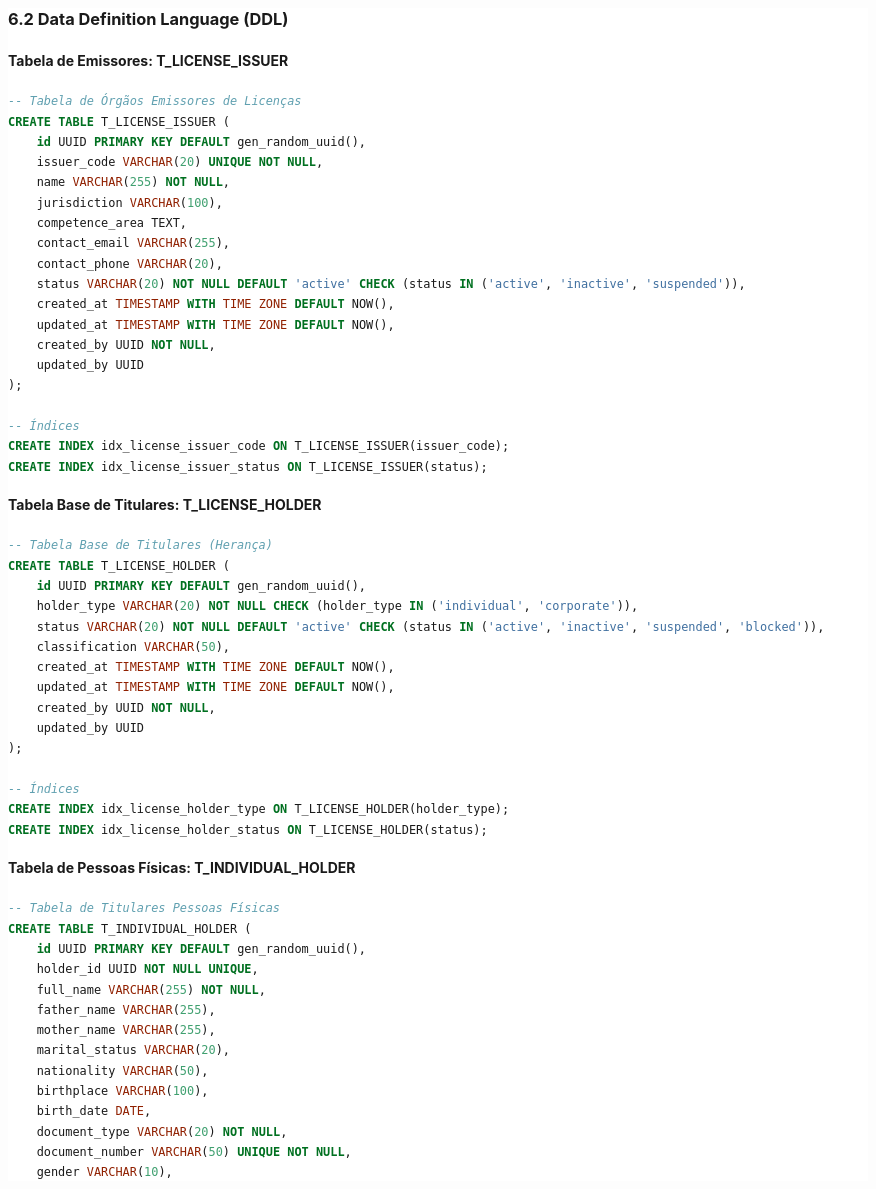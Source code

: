 ### 6.2 Data Definition Language (DDL)

#### Tabela de Emissores: T\_LICENSE\_ISSUER

```sql
-- Tabela de Órgãos Emissores de Licenças
CREATE TABLE T_LICENSE_ISSUER (
    id UUID PRIMARY KEY DEFAULT gen_random_uuid(),
    issuer_code VARCHAR(20) UNIQUE NOT NULL,
    name VARCHAR(255) NOT NULL,
    jurisdiction VARCHAR(100),
    competence_area TEXT,
    contact_email VARCHAR(255),
    contact_phone VARCHAR(20),
    status VARCHAR(20) NOT NULL DEFAULT 'active' CHECK (status IN ('active', 'inactive', 'suspended')),
    created_at TIMESTAMP WITH TIME ZONE DEFAULT NOW(),
    updated_at TIMESTAMP WITH TIME ZONE DEFAULT NOW(),
    created_by UUID NOT NULL,
    updated_by UUID
);

-- Índices
CREATE INDEX idx_license_issuer_code ON T_LICENSE_ISSUER(issuer_code);
CREATE INDEX idx_license_issuer_status ON T_LICENSE_ISSUER(status);
```

#### Tabela Base de Titulares: T\_LICENSE\_HOLDER

```sql
-- Tabela Base de Titulares (Herança)
CREATE TABLE T_LICENSE_HOLDER (
    id UUID PRIMARY KEY DEFAULT gen_random_uuid(),
    holder_type VARCHAR(20) NOT NULL CHECK (holder_type IN ('individual', 'corporate')),
    status VARCHAR(20) NOT NULL DEFAULT 'active' CHECK (status IN ('active', 'inactive', 'suspended', 'blocked')),
    classification VARCHAR(50),
    created_at TIMESTAMP WITH TIME ZONE DEFAULT NOW(),
    updated_at TIMESTAMP WITH TIME ZONE DEFAULT NOW(),
    created_by UUID NOT NULL,
    updated_by UUID
);

-- Índices
CREATE INDEX idx_license_holder_type ON T_LICENSE_HOLDER(holder_type);
CREATE INDEX idx_license_holder_status ON T_LICENSE_HOLDER(status);
```

#### Tabela de Pessoas Físicas: T\_INDIVIDUAL\_HOLDER

```sql
-- Tabela de Titulares Pessoas Físicas
CREATE TABLE T_INDIVIDUAL_HOLDER (
    id UUID PRIMARY KEY DEFAULT gen_random_uuid(),
    holder_id UUID NOT NULL UNIQUE,
    full_name VARCHAR(255) NOT NULL,
    father_name VARCHAR(255),
    mother_name VARCHAR(255),
    marital_status VARCHAR(20),
    nationality VARCHAR(50),
    birthplace VARCHAR(100),
    birth_date DATE,
    document_type VARCHAR(20) NOT NULL,
    document_number VARCHAR(50) UNIQUE NOT NULL,
    gender VARCHAR(10),
```